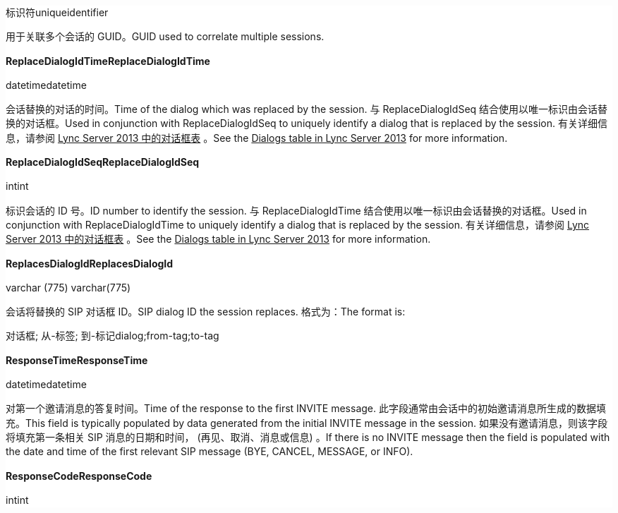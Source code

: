 <td><p><span data-ttu-id="c3e27-220">标识符</span><span class="sxs-lookup"><span data-stu-id="c3e27-220">uniqueidentifier</span></span></p></td>
<td><p><span data-ttu-id="c3e27-221">用于关联多个会话的 GUID。</span><span class="sxs-lookup"><span data-stu-id="c3e27-221">GUID used to correlate multiple sessions.</span></span></p></td>
</tr>
<tr class="odd">
<td><p><span data-ttu-id="c3e27-222"><strong>ReplaceDialogIdTime</strong></span><span class="sxs-lookup"><span data-stu-id="c3e27-222"><strong>ReplaceDialogIdTime</strong></span></span></p></td>
<td><p><span data-ttu-id="c3e27-223">datetime</span><span class="sxs-lookup"><span data-stu-id="c3e27-223">datetime</span></span></p></td>
<td><p><span data-ttu-id="c3e27-224">会话替换的对话的时间。</span><span class="sxs-lookup"><span data-stu-id="c3e27-224">Time of the dialog which was replaced by the session.</span></span> <span data-ttu-id="c3e27-225">与 ReplaceDialogIdSeq 结合使用以唯一标识由会话替换的对话框。</span><span class="sxs-lookup"><span data-stu-id="c3e27-225">Used in conjunction with ReplaceDialogIdSeq to uniquely identify a dialog that is replaced by the session.</span></span> <span data-ttu-id="c3e27-226">有关详细信息，请参阅 <a href="lync-server-2013-dialogs-table.md">Lync Server 2013 中的对话框表</a> 。</span><span class="sxs-lookup"><span data-stu-id="c3e27-226">See the <a href="lync-server-2013-dialogs-table.md">Dialogs table in Lync Server 2013</a> for more information.</span></span></p></td>
</tr>
<tr class="even">
<td><p><span data-ttu-id="c3e27-227"><strong>ReplaceDialogIdSeq</strong></span><span class="sxs-lookup"><span data-stu-id="c3e27-227"><strong>ReplaceDialogIdSeq</strong></span></span></p></td>
<td><p><span data-ttu-id="c3e27-228">int</span><span class="sxs-lookup"><span data-stu-id="c3e27-228">int</span></span></p></td>
<td><p><span data-ttu-id="c3e27-229">标识会话的 ID 号。</span><span class="sxs-lookup"><span data-stu-id="c3e27-229">ID number to identify the session.</span></span> <span data-ttu-id="c3e27-230">与 ReplaceDialogIdTime 结合使用以唯一标识由会话替换的对话框。</span><span class="sxs-lookup"><span data-stu-id="c3e27-230">Used in conjunction with ReplaceDialogIdTime to uniquely identify a dialog that is replaced by the session.</span></span> <span data-ttu-id="c3e27-231">有关详细信息，请参阅 <a href="lync-server-2013-dialogs-table.md">Lync Server 2013 中的对话框表</a> 。</span><span class="sxs-lookup"><span data-stu-id="c3e27-231">See the <a href="lync-server-2013-dialogs-table.md">Dialogs table in Lync Server 2013</a> for more information.</span></span></p></td>
</tr>
<tr class="odd">
<td><p><span data-ttu-id="c3e27-232"><strong>ReplacesDialogId</strong></span><span class="sxs-lookup"><span data-stu-id="c3e27-232"><strong>ReplacesDialogId</strong></span></span></p></td>
<td><p><span data-ttu-id="c3e27-233">varchar (775) </span><span class="sxs-lookup"><span data-stu-id="c3e27-233">varchar(775)</span></span></p></td>
<td><p><span data-ttu-id="c3e27-234">会话将替换的 SIP 对话框 ID。</span><span class="sxs-lookup"><span data-stu-id="c3e27-234">SIP dialog ID the session replaces.</span></span> <span data-ttu-id="c3e27-235">格式为：</span><span class="sxs-lookup"><span data-stu-id="c3e27-235">The format is:</span></span></p>
<p><span data-ttu-id="c3e27-236">对话框; 从-标签; 到-标记</span><span class="sxs-lookup"><span data-stu-id="c3e27-236">dialog;from-tag;to-tag</span></span></p></td>
</tr>
<tr class="even">
<td><p><span data-ttu-id="c3e27-237"><strong>ResponseTime</strong></span><span class="sxs-lookup"><span data-stu-id="c3e27-237"><strong>ResponseTime</strong></span></span></p></td>
<td><p><span data-ttu-id="c3e27-238">datetime</span><span class="sxs-lookup"><span data-stu-id="c3e27-238">datetime</span></span></p></td>
<td><p><span data-ttu-id="c3e27-239">对第一个邀请消息的答复时间。</span><span class="sxs-lookup"><span data-stu-id="c3e27-239">Time of the response to the first INVITE message.</span></span> <span data-ttu-id="c3e27-240">此字段通常由会话中的初始邀请消息所生成的数据填充。</span><span class="sxs-lookup"><span data-stu-id="c3e27-240">This field is typically populated by data generated from the initial INVITE message in the session.</span></span> <span data-ttu-id="c3e27-241">如果没有邀请消息，则该字段将填充第一条相关 SIP 消息的日期和时间， (再见、取消、消息或信息) 。</span><span class="sxs-lookup"><span data-stu-id="c3e27-241">If there is no INVITE message then the field is populated with the date and time of the first relevant SIP message (BYE, CANCEL, MESSAGE, or INFO).</span></span></p></td>
</tr>
<tr class="odd">
<td><p><span data-ttu-id="c3e27-242"><strong>ResponseCode</strong></span><span class="sxs-lookup"><span data-stu-id="c3e27-242"><strong>ResponseCode</strong></span></span></p></td>
<td><p><span data-ttu-id="c3e27-243">int</span><span class="sxs-lookup"><span data-stu-id="c3e27-243">int</span></span></p></td>
